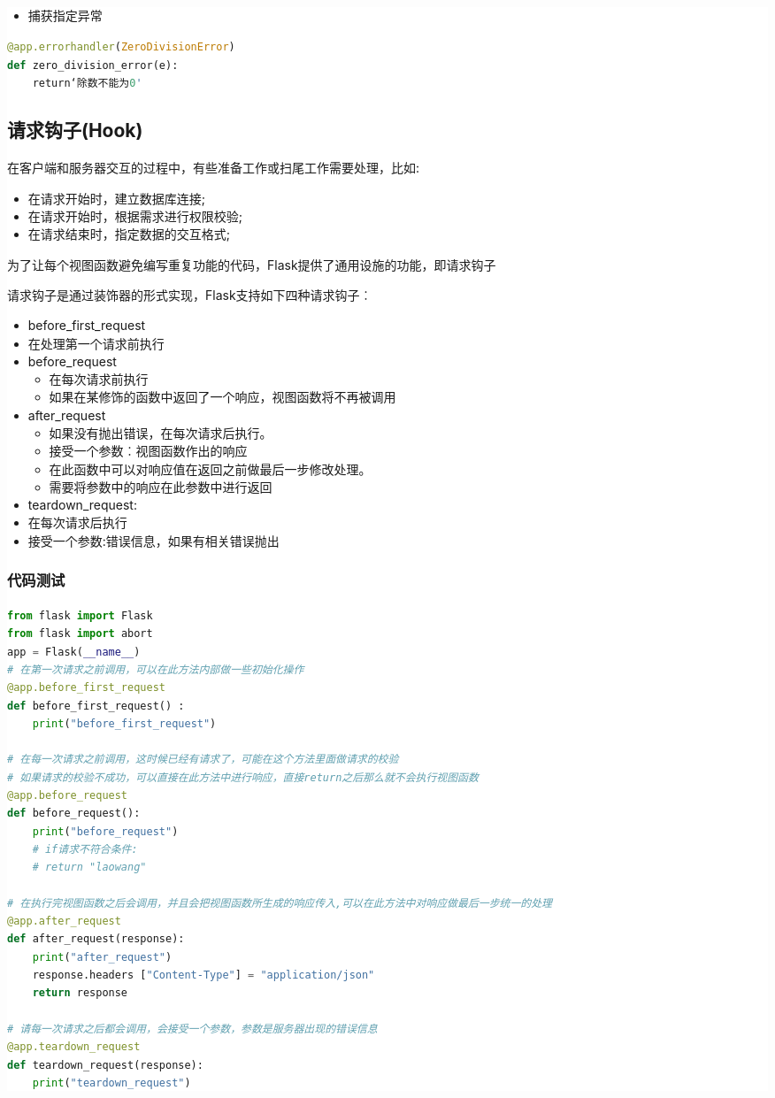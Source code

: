 - 捕获指定异常

```python
@app.errorhandler(ZeroDivisionError)
def zero_division_error(e):
	return‘除数不能为0'
```



## 请求钩子(Hook)

在客户端和服务器交互的过程中，有些准备工作或扫尾工作需要处理，比如:

- 在请求开始时，建立数据库连接;
- 在请求开始时，根据需求进行权限校验;
- 在请求结束时，指定数据的交互格式;

为了让每个视图函数避免编写重复功能的代码，Flask提供了通用设施的功能，即请求钩子

请求钩子是通过装饰器的形式实现，Flask支持如下四种请求钩子︰

-  before_first_request
  - 在处理第一个请求前执行
- before_request
  - 在每次请求前执行
  - 如果在某修饰的函数中返回了一个响应，视图函数将不再被调用
- after_request
  - 如果没有抛出错误，在每次请求后执行。
  - 接受一个参数︰视图函数作出的响应
  - 在此函数中可以对响应值在返回之前做最后一步修改处理。
  - 需要将参数中的响应在此参数中进行返回
-  teardown_request:
  - 在每次请求后执行		
  - 接受一个参数:错误信息，如果有相关错误抛出

### 代码测试

```python
from flask import Flask
from flask import abort
app = Flask(__name__)
# 在第一次请求之前调用，可以在此方法内部做一些初始化操作
@app.before_first_request
def before_first_request() :
	print("before_first_request")
	
# 在每一次请求之前调用，这时候已经有请求了，可能在这个方法里面做请求的校验
# 如果请求的校验不成功，可以直接在此方法中进行响应，直接return之后那么就不会执行视图函数
@app.before_request
def before_request():
    print("before_request")
    # if请求不符合条件:
    # return "laowang"

# 在执行完视图函数之后会调用，并且会把视图函数所生成的响应传入,可以在此方法中对响应做最后一步统一的处理
@app.after_request
def after_request(response):
	print("after_request")
	response.headers ["Content-Type"] = "application/json"
    return response

# 请每一次请求之后都会调用，会接受一个参数，参数是服务器出现的错误信息
@app.teardown_request
def teardown_request(response):
	print("teardown_request")

```